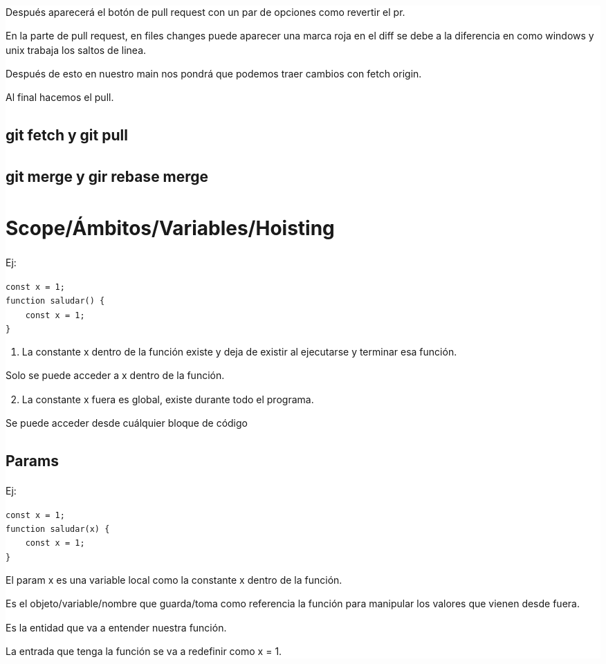 Después aparecerá el botón de pull request con un par de opciones como revertir el pr. 

En la parte de pull request, en files changes puede aparecer una marca roja en el diff se debe a la diferencia en como windows y unix trabaja los saltos de linea. 

Después de esto en nuestro main nos pondrá que podemos traer cambios con fetch origin. 

Al final hacemos el pull. 



## git fetch y git pull



## git merge y gir rebase merge 



# Scope/Ámbitos/Variables/Hoisting

Ej: 

```
const x = 1; 
function saludar() {
	const x = 1; 
}
```

1. La constante x dentro de la función existe y deja de existir al ejecutarse y terminar esa función.

Solo se puede acceder a x dentro de la función. 

2. La constante x fuera es global, existe durante todo el programa. 

Se puede acceder desde cuálquier bloque de código


## Params

Ej: 

```
const x = 1; 
function saludar(x) {
	const x = 1; 
}
```

El param x es una variable local como la constante x dentro de la función. 

Es el objeto/variable/nombre que guarda/toma como referencia la función para manipular los valores que vienen desde fuera. 

Es la entidad que va a entender nuestra función. 

La entrada que tenga la función se va a redefinir como x = 1. 
